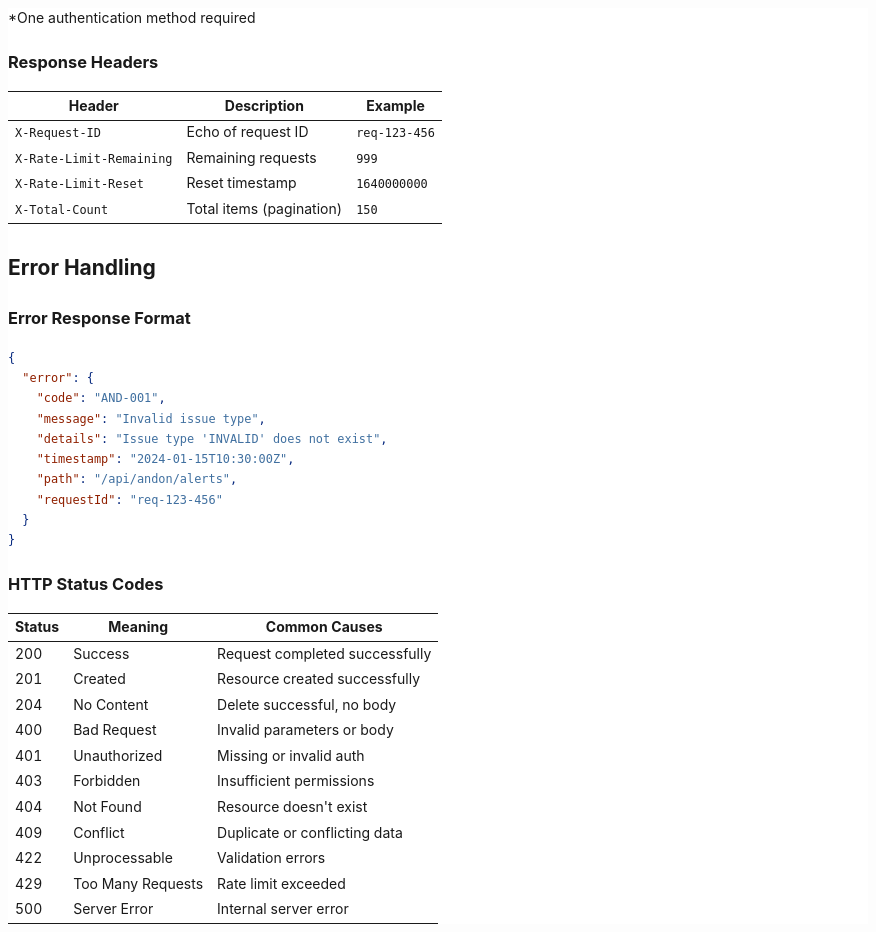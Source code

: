 *One authentication method required

### Response Headers

| Header | Description | Example |
|--------|-------------|---------|
| `X-Request-ID` | Echo of request ID | `req-123-456` |
| `X-Rate-Limit-Remaining` | Remaining requests | `999` |
| `X-Rate-Limit-Reset` | Reset timestamp | `1640000000` |
| `X-Total-Count` | Total items (pagination) | `150` |

## Error Handling

### Error Response Format

```json
{
  "error": {
    "code": "AND-001",
    "message": "Invalid issue type",
    "details": "Issue type 'INVALID' does not exist",
    "timestamp": "2024-01-15T10:30:00Z",
    "path": "/api/andon/alerts",
    "requestId": "req-123-456"
  }
}
```

### HTTP Status Codes

| Status | Meaning | Common Causes |
|--------|---------|---------------|
| 200 | Success | Request completed successfully |
| 201 | Created | Resource created successfully |
| 204 | No Content | Delete successful, no body |
| 400 | Bad Request | Invalid parameters or body |
| 401 | Unauthorized | Missing or invalid auth |
| 403 | Forbidden | Insufficient permissions |
| 404 | Not Found | Resource doesn't exist |
| 409 | Conflict | Duplicate or conflicting data |
| 422 | Unprocessable | Validation errors |
| 429 | Too Many Requests | Rate limit exceeded |
| 500 | Server Error | Internal server error |
